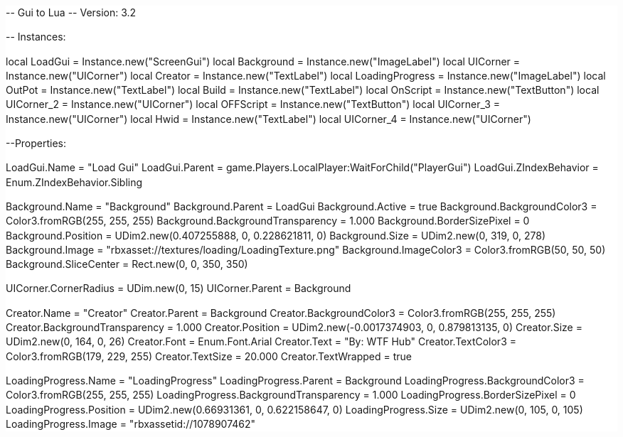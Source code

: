 -- Gui to Lua
-- Version: 3.2

-- Instances:

local LoadGui = Instance.new("ScreenGui")
local Background = Instance.new("ImageLabel")
local UICorner = Instance.new("UICorner")
local Creator = Instance.new("TextLabel")
local LoadingProgress = Instance.new("ImageLabel")
local OutPot = Instance.new("TextLabel")
local Build = Instance.new("TextLabel")
local OnScript = Instance.new("TextButton")
local UICorner_2 = Instance.new("UICorner")
local OFFScript = Instance.new("TextButton")
local UICorner_3 = Instance.new("UICorner")
local Hwid = Instance.new("TextLabel")
local UICorner_4 = Instance.new("UICorner")

--Properties:

LoadGui.Name = "Load Gui"
LoadGui.Parent = game.Players.LocalPlayer:WaitForChild("PlayerGui")
LoadGui.ZIndexBehavior = Enum.ZIndexBehavior.Sibling

Background.Name = "Background"
Background.Parent = LoadGui
Background.Active = true
Background.BackgroundColor3 = Color3.fromRGB(255, 255, 255)
Background.BackgroundTransparency = 1.000
Background.BorderSizePixel = 0
Background.Position = UDim2.new(0.407255888, 0, 0.228621811, 0)
Background.Size = UDim2.new(0, 319, 0, 278)
Background.Image = "rbxasset://textures/loading/LoadingTexture.png"
Background.ImageColor3 = Color3.fromRGB(50, 50, 50)
Background.SliceCenter = Rect.new(0, 0, 350, 350)

UICorner.CornerRadius = UDim.new(0, 15)
UICorner.Parent = Background

Creator.Name = "Creator"
Creator.Parent = Background
Creator.BackgroundColor3 = Color3.fromRGB(255, 255, 255)
Creator.BackgroundTransparency = 1.000
Creator.Position = UDim2.new(-0.0017374903, 0, 0.879813135, 0)
Creator.Size = UDim2.new(0, 164, 0, 26)
Creator.Font = Enum.Font.Arial
Creator.Text = "By: WTF Hub"
Creator.TextColor3 = Color3.fromRGB(179, 229, 255)
Creator.TextSize = 20.000
Creator.TextWrapped = true

LoadingProgress.Name = "LoadingProgress"
LoadingProgress.Parent = Background
LoadingProgress.BackgroundColor3 = Color3.fromRGB(255, 255, 255)
LoadingProgress.BackgroundTransparency = 1.000
LoadingProgress.BorderSizePixel = 0
LoadingProgress.Position = UDim2.new(0.66931361, 0, 0.622158647, 0)
LoadingProgress.Size = UDim2.new(0, 105, 0, 105)
LoadingProgress.Image = "rbxassetid://1078907462"
